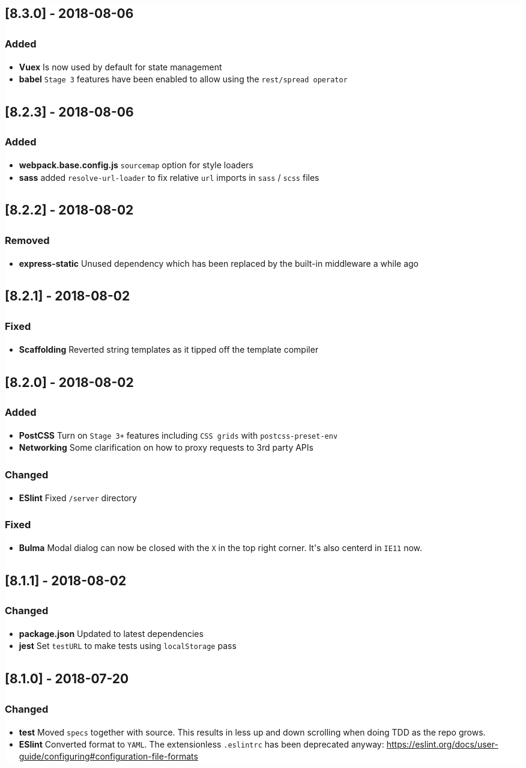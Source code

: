 ## [8.3.0] - 2018-08-06
### Added
- **Vuex** Is now used by default for state management
- **babel** `Stage 3` features have been enabled to allow using the `rest/spread operator`

## [8.2.3] - 2018-08-06
### Added
- **webpack.base.config.js** `sourcemap` option for style loaders
- **sass** added `resolve-url-loader` to fix relative `url` imports in `sass` / `scss` files

## [8.2.2] - 2018-08-02
### Removed
- **express-static** Unused dependency which has been replaced by the built-in middleware a while ago

## [8.2.1] - 2018-08-02
### Fixed
- **Scaffolding** Reverted string templates as it tipped off the template compiler

## [8.2.0] - 2018-08-02
### Added
- **PostCSS** Turn on `Stage 3+` features including `CSS grids` with `postcss-preset-env`
- **Networking** Some clarification on how to proxy requests to 3rd party APIs

### Changed
- **ESlint** Fixed `/server` directory

### Fixed
- **Bulma** Modal dialog can now be closed with the `X` in the top right corner. It's also centerd in `IE11` now.

## [8.1.1] - 2018-08-02
### Changed
- **package.json** Updated to latest dependencies
- **jest** Set `testURL` to make tests using `localStorage` pass

## [8.1.0] - 2018-07-20
### Changed
- **test** Moved `specs` together with source. This results in less up and down scrolling when doing TDD as the repo grows.
- **ESlint** Converted format to `YAML`. The extensionless `.eslintrc` has been deprecated anyway: https://eslint.org/docs/user-guide/configuring#configuration-file-formats
